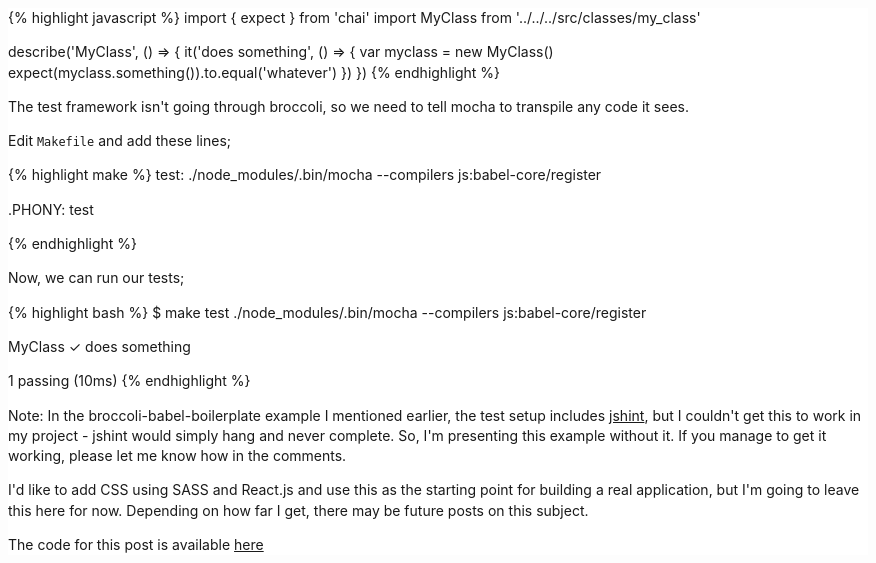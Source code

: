 {% highlight javascript %}
import { expect } from 'chai'
import MyClass from '../../../src/classes/my_class'

describe('MyClass', () => {
  it('does something', () => {
    var myclass = new MyClass()
    expect(myclass.something()).to.equal('whatever')
  })
})
{% endhighlight %}

The test framework isn't going through broccoli, so we need to tell mocha to transpile any code it sees.

Edit `Makefile` and add these lines;

{% highlight make %}
test:
  ./node_modules/.bin/mocha --compilers js:babel-core/register

.PHONY: test

{% endhighlight %}

Now, we can run our tests;

{% highlight bash %}
$ make test
./node_modules/.bin/mocha --compilers js:babel-core/register


  MyClass
    ✓ does something


  1 passing (10ms)
{% endhighlight %}

Note: In the broccoli-babel-boilerplate example I mentioned earlier, the test setup includes [jshint](http://jshint.com/), but I couldn't get this to work in my project - jshint would simply hang and never complete. So, I'm presenting this example without it. If you manage to get it working, please let me know how in the comments.

I'd like to add CSS using SASS and React.js and use this as the starting point for building a real application, but I'm going to leave this here for now. Depending on how far I get, there may be future posts on this subject.

The code for this post is available [here](https://github.com/digitalronin/broccoli-test)

